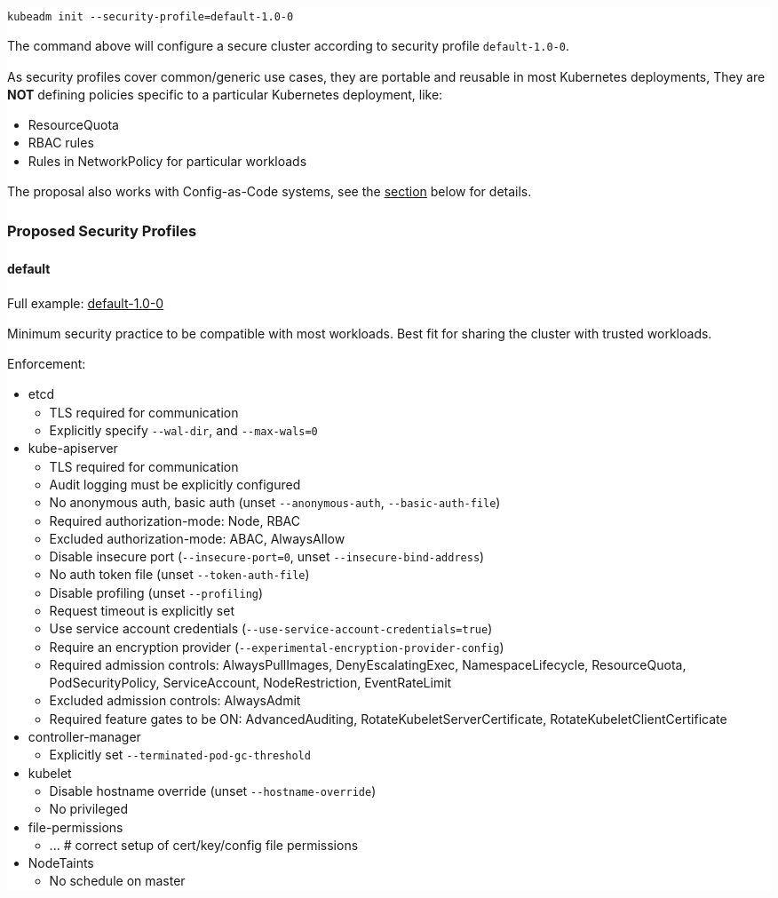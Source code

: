 ```
kubeadm init --security-profile=default-1.0-0
```

The command above will configure a secure cluster according to security profile `default-1.0-0`.

As security profiles cover common/generic use cases,
they are portable and reusable in most Kubernetes deployments,
They are **NOT** defining policies specific to a particular Kubernetes deployment, like:

- ResourceQuota
- RBAC rules
- Rules in NetworkPolicy for particular workloads

The proposal also works with Config-as-Code systems,
see the [section](#work-with-config-as-code-systems) below for details.

### Proposed Security Profiles

#### default

Full example: [default-1.0-0](#the-default-profile)

Minimum security practice to be compatible with most workloads.
Best fit for sharing the cluster with trusted workloads.

Enforcement:

- etcd
  - TLS required for communication
  - Explicitly specify `--wal-dir`, and `--max-wals=0`
- kube-apiserver
  - TLS required for communication
  - Audit logging must be explicitly configured
  - No anonymous auth, basic auth (unset `--anonymous-auth`, `--basic-auth-file`)
  - Required authorization-mode: Node, RBAC
  - Excluded authorization-mode: ABAC, AlwaysAllow
  - Disable insecure port (`--insecure-port=0`, unset `--insecure-bind-address`)
  - No auth token file (unset `--token-auth-file`)
  - Disable profiling (unset `--profiling`)
  - Request timeout is explicitly set
  - Use service account credentials (`--use-service-account-credentials=true`)
  - Require an encryption provider (`--experimental-encryption-provider-config`)
  - Required admission controls: AlwaysPullImages, DenyEscalatingExec, NamespaceLifecycle, ResourceQuota, PodSecurityPolicy, ServiceAccount, NodeRestriction, EventRateLimit
  - Excluded admission controls: AlwaysAdmit
  - Required feature gates to be ON: AdvancedAuditing, RotateKubeletServerCertificate, RotateKubeletClientCertificate
- controller-manager
  - Explicitly set `--terminated-pod-gc-threshold`
- kubelet
  - Disable hostname override (unset `--hostname-override`)
  - No privileged
- file-permissions
  - ... # correct setup of cert/key/config file permissions
- NodeTaints
  - No schedule on master
